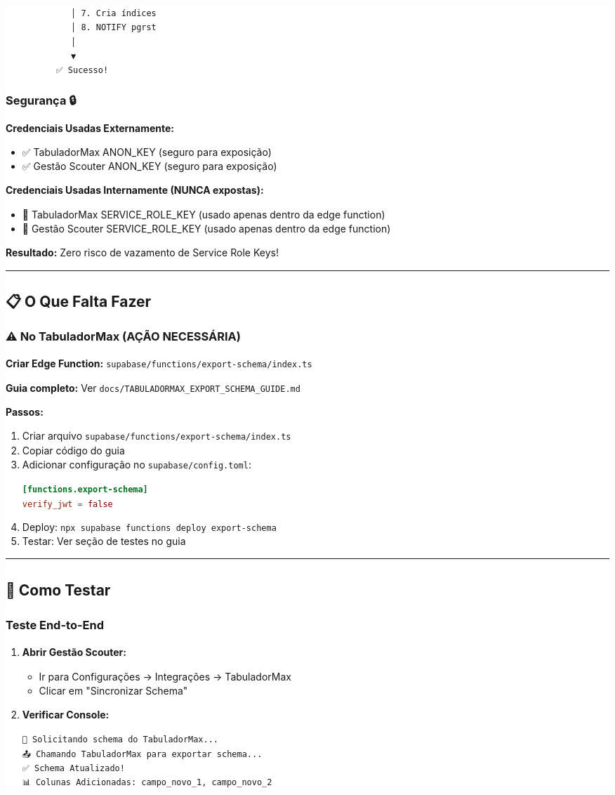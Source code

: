 ```
             │ 7. Cria índices
             │ 8. NOTIFY pgrst
             │
             ▼
          ✅ Sucesso!
```

### Segurança 🔒

**Credenciais Usadas Externamente:**
- ✅ TabuladorMax ANON_KEY (seguro para exposição)
- ✅ Gestão Scouter ANON_KEY (seguro para exposição)

**Credenciais Usadas Internamente (NUNCA expostas):**
- 🔐 TabuladorMax SERVICE_ROLE_KEY (usado apenas dentro da edge function)
- 🔐 Gestão Scouter SERVICE_ROLE_KEY (usado apenas dentro da edge function)

**Resultado:** Zero risco de vazamento de Service Role Keys!

---

## 📋 O Que Falta Fazer

### ⚠️ No TabuladorMax (AÇÃO NECESSÁRIA)

**Criar Edge Function:** `supabase/functions/export-schema/index.ts`

**Guia completo:** Ver `docs/TABULADORMAX_EXPORT_SCHEMA_GUIDE.md`

**Passos:**
1. Criar arquivo `supabase/functions/export-schema/index.ts`
2. Copiar código do guia
3. Adicionar configuração no `supabase/config.toml`:
   ```toml
   [functions.export-schema]
   verify_jwt = false
   ```
4. Deploy: `npx supabase functions deploy export-schema`
5. Testar: Ver seção de testes no guia

---

## 🧪 Como Testar

### Teste End-to-End

1. **Abrir Gestão Scouter:**
   - Ir para Configurações → Integrações → TabuladorMax
   - Clicar em "Sincronizar Schema"

2. **Verificar Console:**
   ```
   🔄 Solicitando schema do TabuladorMax...
   📤 Chamando TabuladorMax para exportar schema...
   ✅ Schema Atualizado!
   📊 Colunas Adicionadas: campo_novo_1, campo_novo_2
   ```
